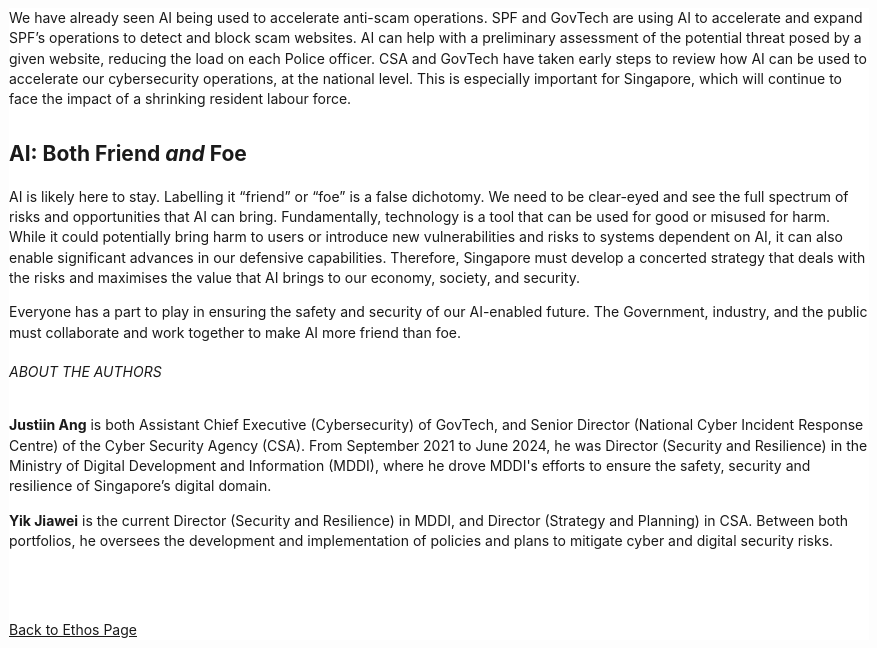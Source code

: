 <p>We have already seen AI being used to accelerate anti-scam operations. SPF
and GovTech are using AI to accelerate and expand SPF’s operations to detect
and block scam websites. AI can help with a preliminary assessment of the
potential threat posed by a given website, reducing the load on each
Police officer. CSA and GovTech have taken early steps to review how AI can
be used to accelerate our cybersecurity operations, at the national level. This
is especially important for Singapore, which will continue to face the impact
of a shrinking resident labour force.</p>

<h2>AI: Both Friend <em>and</em> Foe</h2>
<p>AI is likely here to stay. Labelling it “friend” or “foe” is a false dichotomy. We need to be clear-eyed and see the full spectrum of
risks and opportunities that AI can bring. Fundamentally, technology is a tool that can be used for good or misused for harm. While it could potentially bring harm to users or introduce new vulnerabilities and risks to systems dependent on AI, it can also enable significant advances in our defensive capabilities. Therefore, Singapore must develop a concerted strategy that deals with the risks and maximises the value that AI brings to our economy, society, and security.</p>

<p>Everyone has a part to play in ensuring the safety and security of our AI-enabled future. The Government, industry, and the public must
collaborate and work together to make AI more friend than foe.</p>


<div class="author">
<h6>ABOUT THE AUTHORS</h6>	

<p><b>Justiin Ang</b> is both Assistant Chief Executive (Cybersecurity)
of GovTech, and Senior Director (National Cyber Incident Response
Centre) of the Cyber Security Agency (CSA). From September 2021 to June 2024, he was Director (Security and Resilience) in the Ministry of Digital Development and Information (MDDI), where he drove MDDI's efforts to ensure the
safety, security and resilience of Singapore’s digital domain.</p>

<p><b>Yik Jiawei</b> is the current Director (Security and Resilience) in MDDI,
and Director (Strategy and Planning) in CSA. Between both portfolios,
he oversees the development and implementation of policies and plans to mitigate cyber and digital security risks.</p>
	

	
</div>



<br><br>
<div class="back">
<a href="/ethos/">Back to Ethos Page</a>
</div>